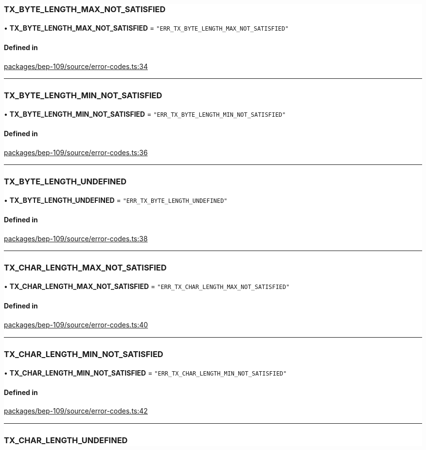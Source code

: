 ### TX\_BYTE\_LENGTH\_MAX\_NOT\_SATISFIED

• **TX\_BYTE\_LENGTH\_MAX\_NOT\_SATISFIED** = ``"ERR_TX_BYTE_LENGTH_MAX_NOT_SATISFIED"``

#### Defined in

[packages/bep-109/source/error-codes.ts:34](https://github.com/bearmint/bearmint/blob/main/packages/bep-109/source/error-codes.ts#L34)

___

### TX\_BYTE\_LENGTH\_MIN\_NOT\_SATISFIED

• **TX\_BYTE\_LENGTH\_MIN\_NOT\_SATISFIED** = ``"ERR_TX_BYTE_LENGTH_MIN_NOT_SATISFIED"``

#### Defined in

[packages/bep-109/source/error-codes.ts:36](https://github.com/bearmint/bearmint/blob/main/packages/bep-109/source/error-codes.ts#L36)

___

### TX\_BYTE\_LENGTH\_UNDEFINED

• **TX\_BYTE\_LENGTH\_UNDEFINED** = ``"ERR_TX_BYTE_LENGTH_UNDEFINED"``

#### Defined in

[packages/bep-109/source/error-codes.ts:38](https://github.com/bearmint/bearmint/blob/main/packages/bep-109/source/error-codes.ts#L38)

___

### TX\_CHAR\_LENGTH\_MAX\_NOT\_SATISFIED

• **TX\_CHAR\_LENGTH\_MAX\_NOT\_SATISFIED** = ``"ERR_TX_CHAR_LENGTH_MAX_NOT_SATISFIED"``

#### Defined in

[packages/bep-109/source/error-codes.ts:40](https://github.com/bearmint/bearmint/blob/main/packages/bep-109/source/error-codes.ts#L40)

___

### TX\_CHAR\_LENGTH\_MIN\_NOT\_SATISFIED

• **TX\_CHAR\_LENGTH\_MIN\_NOT\_SATISFIED** = ``"ERR_TX_CHAR_LENGTH_MIN_NOT_SATISFIED"``

#### Defined in

[packages/bep-109/source/error-codes.ts:42](https://github.com/bearmint/bearmint/blob/main/packages/bep-109/source/error-codes.ts#L42)

___

### TX\_CHAR\_LENGTH\_UNDEFINED
